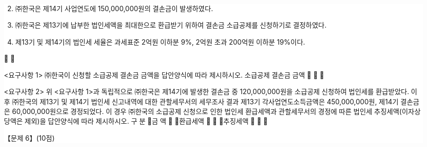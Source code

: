  
  2. ㈜한국은 제14기 사업연도에 150,000,000원의 결손금이 발생하였다.

  3. ㈜한국은 제13기에 납부한 법인세액을 최대한으로 환급받기 위하여 결손금 소급공제를 신청하기로 결정하였다.

  4. 제13기 및 제14기의 법인세 세율은 과세표준 2억원 이하분 9%, 2억원 초과 200억원 이하분 19%이다.






<요구사항 1> 
㈜한국이 신청할 소급공제 결손금 금액을 답안양식에 따라 제시하시오.
소급공제 결손금 금액












<요구사항 2>
위 <요구사항 1>과 독립적으로 ㈜한국은 제14기에 발생한 결손금 중 120,000,000원을 소급공제 신청하여 법인세를 환급받았다. 이후 ㈜한국의 제13기 및 제14기 법인세 신고내역에 대한 관할세무서의 세무조사 결과 제13기 각사업연도소득금액은 450,000,000원, 제14기 결손금은 60,000,000원으로 경정되었다. 이 경우 ㈜한국의  소급공제 신청으로 인한 법인세 환급세액과 관할세무서의 경정에 따른 법인세 추징세액(이자상당액은 제외)을 답안양식에 따라 제시하시오.
구  분
금  액

환급세액


추징세액































【문제 6】(10점) 
